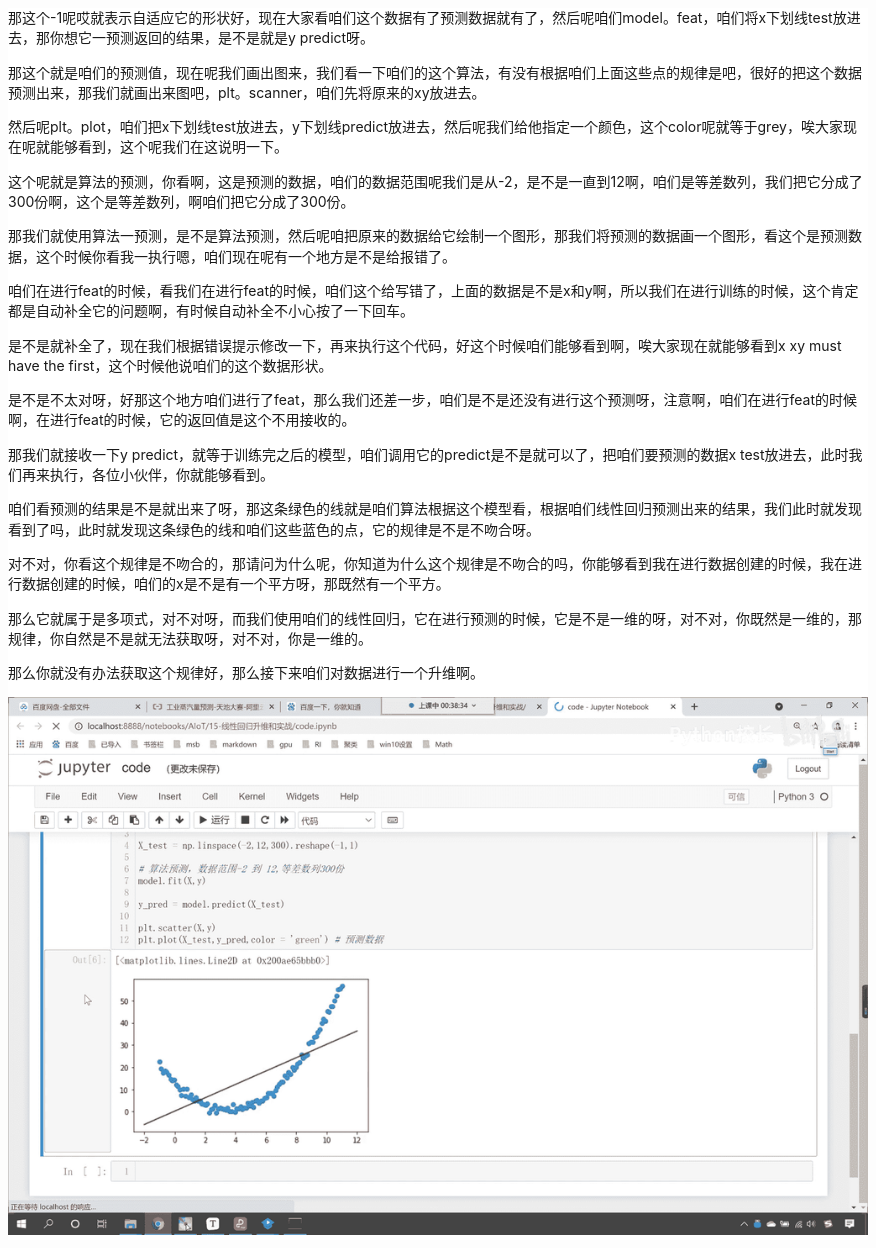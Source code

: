 那这个-1呢哎就表示自适应它的形状好，现在大家看咱们这个数据有了预测数据就有了，然后呢咱们model。feat，咱们将x下划线test放进去，那你想它一预测返回的结果，是不是就是y predict呀。

那这个就是咱们的预测值，现在呢我们画出图来，我们看一下咱们的这个算法，有没有根据咱们上面这些点的规律是吧，很好的把这个数据预测出来，那我们就画出来图吧，plt。scanner，咱们先将原来的xy放进去。

然后呢plt。plot，咱们把x下划线test放进去，y下划线predict放进去，然后呢我们给他指定一个颜色，这个color呢就等于grey，唉大家现在呢就能够看到，这个呢我们在这说明一下。

这个呢就是算法的预测，你看啊，这是预测的数据，咱们的数据范围呢我们是从-2，是不是一直到12啊，咱们是等差数列，我们把它分成了300份啊，这个是等差数列，啊咱们把它分成了300份。

那我们就使用算法一预测，是不是算法预测，然后呢咱把原来的数据给它绘制一个图形，那我们将预测的数据画一个图形，看这个是预测数据，这个时候你看我一执行嗯，咱们现在呢有一个地方是不是给报错了。

咱们在进行feat的时候，看我们在进行feat的时候，咱们这个给写错了，上面的数据是不是x和y啊，所以我们在进行训练的时候，这个肯定都是自动补全它的问题啊，有时候自动补全不小心按了一下回车。

是不是就补全了，现在我们根据错误提示修改一下，再来执行这个代码，好这个时候咱们能够看到啊，唉大家现在就能够看到x xy must have the first，这个时候他说咱们的这个数据形状。

是不是不太对呀，好那这个地方咱们进行了feat，那么我们还差一步，咱们是不是还没有进行这个预测呀，注意啊，咱们在进行feat的时候啊，在进行feat的时候，它的返回值是这个不用接收的。

那我们就接收一下y predict，就等于训练完之后的模型，咱们调用它的predict是不是就可以了，把咱们要预测的数据x test放进去，此时我们再来执行，各位小伙伴，你就能够看到。

咱们看预测的结果是不是就出来了呀，那这条绿色的线就是咱们算法根据这个模型看，根据咱们线性回归预测出来的结果，我们此时就发现看到了吗，此时就发现这条绿色的线和咱们这些蓝色的点，它的规律是不是不吻合呀。

对不对，你看这个规律是不吻合的，那请问为什么呢，你知道为什么这个规律是不吻合的吗，你能够看到我在进行数据创建的时候，我在进行数据创建的时候，咱们的x是不是有一个平方呀，那既然有一个平方。

那么它就属于是多项式，对不对呀，而我们使用咱们的线性回归，它在进行预测的时候，它是不是一维的呀，对不对，你既然是一维的，那规律，你自然是不是就无法获取呀，对不对，你是一维的。

那么你就没有办法获取这个规律好，那么接下来咱们对数据进行一个升维啊。

![](img/5220e02b5eae456f80a88590452e1a09_6.png)
